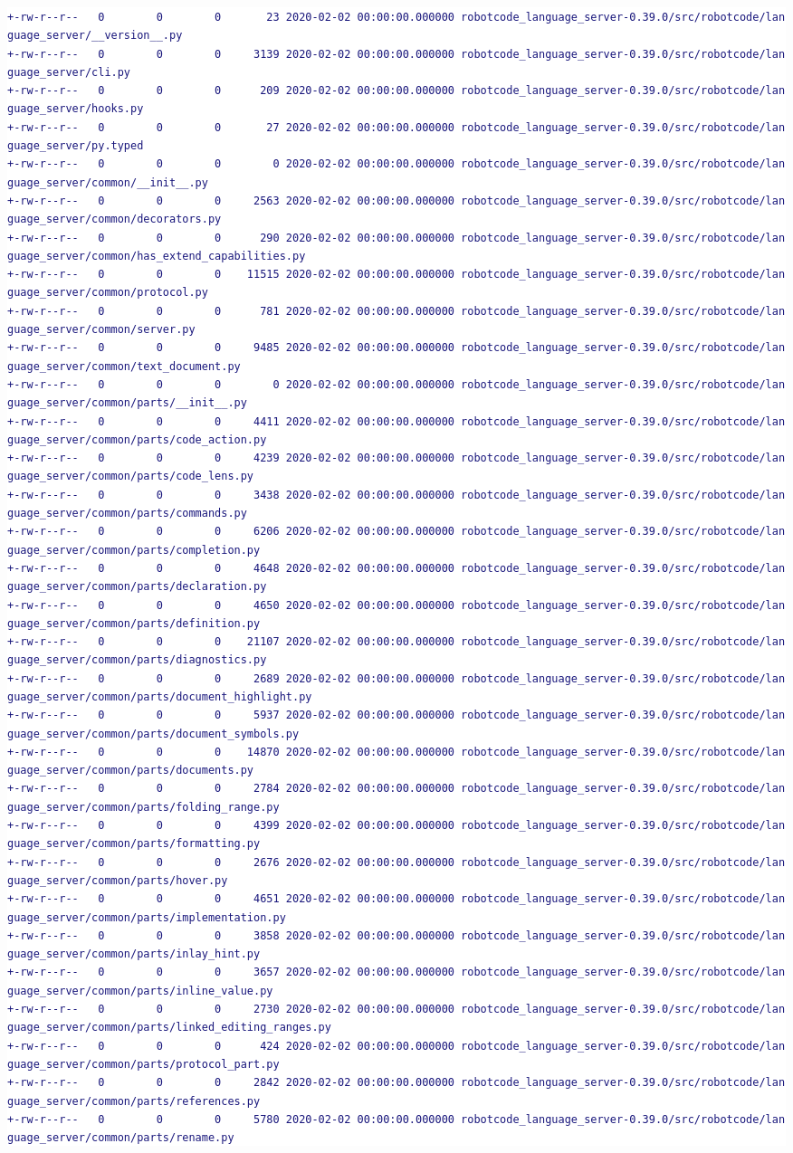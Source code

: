 ```diff
+-rw-r--r--   0        0        0       23 2020-02-02 00:00:00.000000 robotcode_language_server-0.39.0/src/robotcode/language_server/__version__.py
+-rw-r--r--   0        0        0     3139 2020-02-02 00:00:00.000000 robotcode_language_server-0.39.0/src/robotcode/language_server/cli.py
+-rw-r--r--   0        0        0      209 2020-02-02 00:00:00.000000 robotcode_language_server-0.39.0/src/robotcode/language_server/hooks.py
+-rw-r--r--   0        0        0       27 2020-02-02 00:00:00.000000 robotcode_language_server-0.39.0/src/robotcode/language_server/py.typed
+-rw-r--r--   0        0        0        0 2020-02-02 00:00:00.000000 robotcode_language_server-0.39.0/src/robotcode/language_server/common/__init__.py
+-rw-r--r--   0        0        0     2563 2020-02-02 00:00:00.000000 robotcode_language_server-0.39.0/src/robotcode/language_server/common/decorators.py
+-rw-r--r--   0        0        0      290 2020-02-02 00:00:00.000000 robotcode_language_server-0.39.0/src/robotcode/language_server/common/has_extend_capabilities.py
+-rw-r--r--   0        0        0    11515 2020-02-02 00:00:00.000000 robotcode_language_server-0.39.0/src/robotcode/language_server/common/protocol.py
+-rw-r--r--   0        0        0      781 2020-02-02 00:00:00.000000 robotcode_language_server-0.39.0/src/robotcode/language_server/common/server.py
+-rw-r--r--   0        0        0     9485 2020-02-02 00:00:00.000000 robotcode_language_server-0.39.0/src/robotcode/language_server/common/text_document.py
+-rw-r--r--   0        0        0        0 2020-02-02 00:00:00.000000 robotcode_language_server-0.39.0/src/robotcode/language_server/common/parts/__init__.py
+-rw-r--r--   0        0        0     4411 2020-02-02 00:00:00.000000 robotcode_language_server-0.39.0/src/robotcode/language_server/common/parts/code_action.py
+-rw-r--r--   0        0        0     4239 2020-02-02 00:00:00.000000 robotcode_language_server-0.39.0/src/robotcode/language_server/common/parts/code_lens.py
+-rw-r--r--   0        0        0     3438 2020-02-02 00:00:00.000000 robotcode_language_server-0.39.0/src/robotcode/language_server/common/parts/commands.py
+-rw-r--r--   0        0        0     6206 2020-02-02 00:00:00.000000 robotcode_language_server-0.39.0/src/robotcode/language_server/common/parts/completion.py
+-rw-r--r--   0        0        0     4648 2020-02-02 00:00:00.000000 robotcode_language_server-0.39.0/src/robotcode/language_server/common/parts/declaration.py
+-rw-r--r--   0        0        0     4650 2020-02-02 00:00:00.000000 robotcode_language_server-0.39.0/src/robotcode/language_server/common/parts/definition.py
+-rw-r--r--   0        0        0    21107 2020-02-02 00:00:00.000000 robotcode_language_server-0.39.0/src/robotcode/language_server/common/parts/diagnostics.py
+-rw-r--r--   0        0        0     2689 2020-02-02 00:00:00.000000 robotcode_language_server-0.39.0/src/robotcode/language_server/common/parts/document_highlight.py
+-rw-r--r--   0        0        0     5937 2020-02-02 00:00:00.000000 robotcode_language_server-0.39.0/src/robotcode/language_server/common/parts/document_symbols.py
+-rw-r--r--   0        0        0    14870 2020-02-02 00:00:00.000000 robotcode_language_server-0.39.0/src/robotcode/language_server/common/parts/documents.py
+-rw-r--r--   0        0        0     2784 2020-02-02 00:00:00.000000 robotcode_language_server-0.39.0/src/robotcode/language_server/common/parts/folding_range.py
+-rw-r--r--   0        0        0     4399 2020-02-02 00:00:00.000000 robotcode_language_server-0.39.0/src/robotcode/language_server/common/parts/formatting.py
+-rw-r--r--   0        0        0     2676 2020-02-02 00:00:00.000000 robotcode_language_server-0.39.0/src/robotcode/language_server/common/parts/hover.py
+-rw-r--r--   0        0        0     4651 2020-02-02 00:00:00.000000 robotcode_language_server-0.39.0/src/robotcode/language_server/common/parts/implementation.py
+-rw-r--r--   0        0        0     3858 2020-02-02 00:00:00.000000 robotcode_language_server-0.39.0/src/robotcode/language_server/common/parts/inlay_hint.py
+-rw-r--r--   0        0        0     3657 2020-02-02 00:00:00.000000 robotcode_language_server-0.39.0/src/robotcode/language_server/common/parts/inline_value.py
+-rw-r--r--   0        0        0     2730 2020-02-02 00:00:00.000000 robotcode_language_server-0.39.0/src/robotcode/language_server/common/parts/linked_editing_ranges.py
+-rw-r--r--   0        0        0      424 2020-02-02 00:00:00.000000 robotcode_language_server-0.39.0/src/robotcode/language_server/common/parts/protocol_part.py
+-rw-r--r--   0        0        0     2842 2020-02-02 00:00:00.000000 robotcode_language_server-0.39.0/src/robotcode/language_server/common/parts/references.py
+-rw-r--r--   0        0        0     5780 2020-02-02 00:00:00.000000 robotcode_language_server-0.39.0/src/robotcode/language_server/common/parts/rename.py
```
